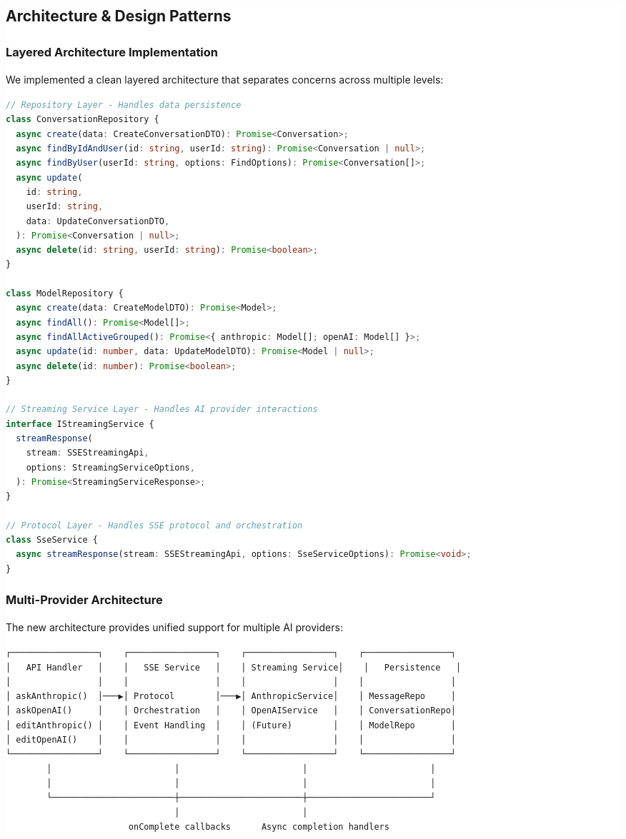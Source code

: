 
## Architecture & Design Patterns

### Layered Architecture Implementation

We implemented a clean layered architecture that separates concerns across multiple levels:

```typescript
// Repository Layer - Handles data persistence
class ConversationRepository {
  async create(data: CreateConversationDTO): Promise<Conversation>;
  async findByIdAndUser(id: string, userId: string): Promise<Conversation | null>;
  async findByUser(userId: string, options: FindOptions): Promise<Conversation[]>;
  async update(
    id: string,
    userId: string,
    data: UpdateConversationDTO,
  ): Promise<Conversation | null>;
  async delete(id: string, userId: string): Promise<boolean>;
}

class ModelRepository {
  async create(data: CreateModelDTO): Promise<Model>;
  async findAll(): Promise<Model[]>;
  async findAllActiveGrouped(): Promise<{ anthropic: Model[]; openAI: Model[] }>;
  async update(id: number, data: UpdateModelDTO): Promise<Model | null>;
  async delete(id: number): Promise<boolean>;
}

// Streaming Service Layer - Handles AI provider interactions
interface IStreamingService {
  streamResponse(
    stream: SSEStreamingApi,
    options: StreamingServiceOptions,
  ): Promise<StreamingServiceResponse>;
}

// Protocol Layer - Handles SSE protocol and orchestration
class SseService {
  async streamResponse(stream: SSEStreamingApi, options: SseServiceOptions): Promise<void>;
}
```

### Multi-Provider Architecture

The new architecture provides unified support for multiple AI providers:

```
┌─────────────────┐    ┌─────────────────┐    ┌─────────────────┐    ┌─────────────────┐
│   API Handler   │    │   SSE Service   │    │ Streaming Service│    │   Persistence   │
│                 │    │                 │    │                 │    │                 │
│ askAnthropic()  │───▶│ Protocol        │───▶│ AnthropicService│    │ MessageRepo     │
│ askOpenAI()     │    │ Orchestration   │    │ OpenAIService   │    │ ConversationRepo│
│ editAnthropic() │    │ Event Handling  │    │ (Future)        │    │ ModelRepo       │
│ editOpenAI()    │    │                 │    │                 │    │                 │
└─────────────────┘    └─────────────────┘    └─────────────────┘    └─────────────────┘
        │                        │                        │                        │
        │                        │                        │                        │
        └────────────────────────┼────────────────────────┼────────────────────────┘
                                 │                        │
                        onComplete callbacks      Async completion handlers
```
